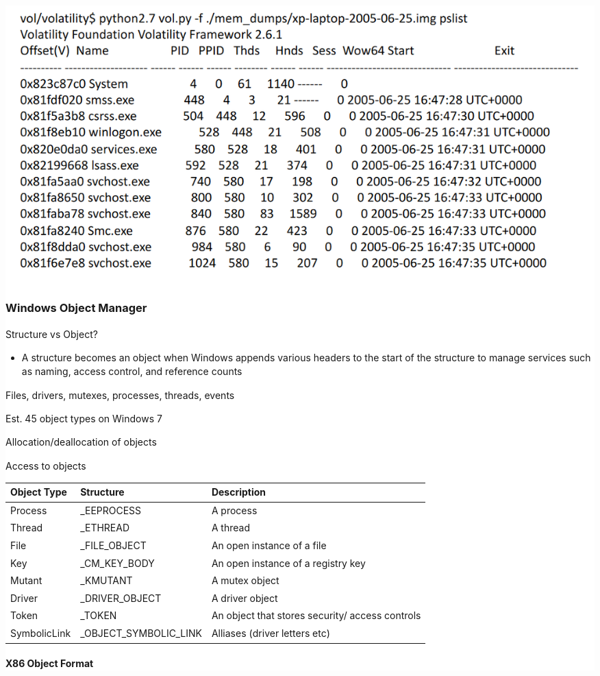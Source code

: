 ![|600](notes/Software%20Security/Images/Pasted%20image%2020230413004147.png)

### Windows Object Manager
Structure vs Object?
- A structure becomes an object when Windows appends various headers to the start of the structure to manage services such as naming, access control, and reference counts

Files, drivers, mutexes, processes, threads, events

Est. 45 object types on Windows 7

Allocation/deallocation of objects

Access to objects

| Object Type | Structure | Description |
| :--- | :--- | :--- |
| Process | \_EEPROCESS | A process |
| Thread | \_ETHREAD | A thread |
| File | \_FILE_OBJECT | An open instance of a file |
| Key | \_CM_KEY_BODY | An open instance of a registry key |
| Mutant | \_KMUTANT | A mutex object |
| Driver | \_DRIVER_OBJECT | A driver object |
| Token | \_TOKEN | An object that stores security/ access controls  |
| SymbolicLink | \_OBJECT_SYMBOLIC_LINK | Alliases (driver letters etc) |

#### X86 Object Format